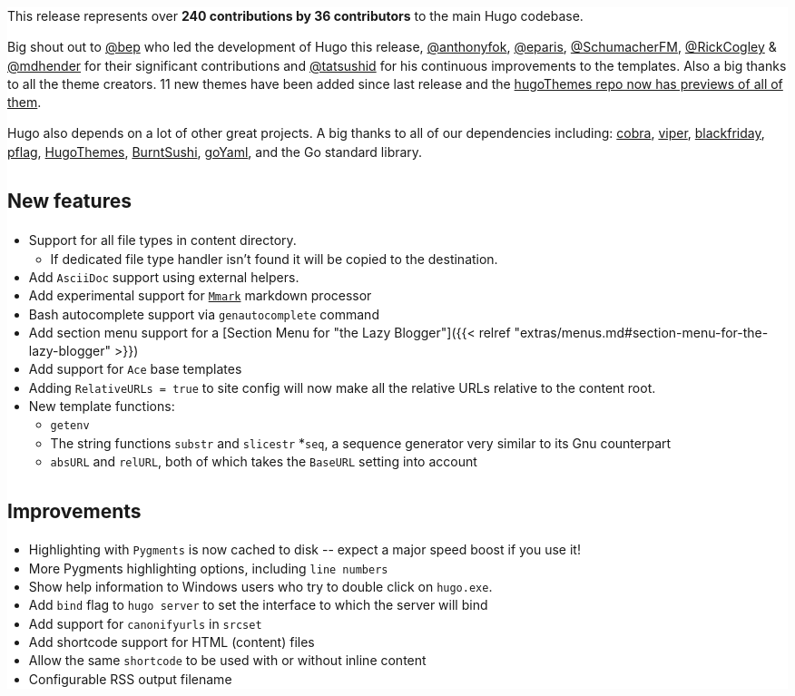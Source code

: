 This release represents over **240 contributions by 36 contributors** to the main
Hugo codebase.

Big shout out to [@bep](https://github.com/bep) who led the development of Hugo
this release, [@anthonyfok](https://github.com/anthonyfok),
[@eparis](https://github.com/eparis),
[@SchumacherFM](https://github.com/SchumacherFM),
[@RickCogley](https://github.com/RickCogley) &
[@mdhender](https://github.com/mdhender) for their significant contributions
and [@tatsushid](https://github.com/tatsushid) for his continuous improvements
to the templates. Also a big thanks to all the theme creators. 11 new themes
have been added since last release and the [hugoThemes repo now has previews of
all of
them](https://github.com/spf13/hugoThemes/blob/master/README.md#theme-list).

Hugo also depends on a lot of other great projects. A big thanks to all of our dependencies including:
[cobra](https://github.com/spf13/cobra),
[viper](https://github.com/spf13/viper),
[blackfriday](https://github.com/russross/blackfriday),
[pflag](https://github.com/spf13/pflag),
[HugoThemes](https://github.com/spf13/hugothemes),
[BurntSushi](https://github.com/BurntSushi/toml),
[goYaml](https://github.com/go-yaml/yaml/tree/v2), and the Go standard library.

## New features
* Support for all file types in content directory.
    * If dedicated file type handler isn’t found it will be copied to the destination.
* Add `AsciiDoc` support using external helpers.
* Add experimental support for [`Mmark`](https://github.com/miekg/mmark) markdown processor
* Bash autocomplete support via `genautocomplete` command
* Add section menu support for a [Section Menu for "the Lazy Blogger"]({{< relref "extras/menus.md#section-menu-for-the-lazy-blogger" >}})
* Add support for `Ace` base templates
* Adding `RelativeURLs = true` to site config will now make all the relative URLs relative to the content root.
* New template functions:
  * `getenv`
  * The string functions `substr` and `slicestr`
  *`seq`, a sequence generator very similar to its Gnu counterpart
  * `absURL` and `relURL`, both of which takes the `BaseURL` setting into account

## Improvements
* Highlighting with `Pygments` is now cached to disk -- expect a major speed boost if you use it!
* More Pygments highlighting options, including `line numbers`
* Show help information to Windows users who try to double click on `hugo.exe`.
* Add `bind` flag to `hugo server` to set the interface to which the server will bind
* Add support for `canonifyurls` in `srcset`
* Add shortcode support for HTML (content) files
* Allow the same `shortcode` to  be used with or without inline content
* Configurable RSS output filename
